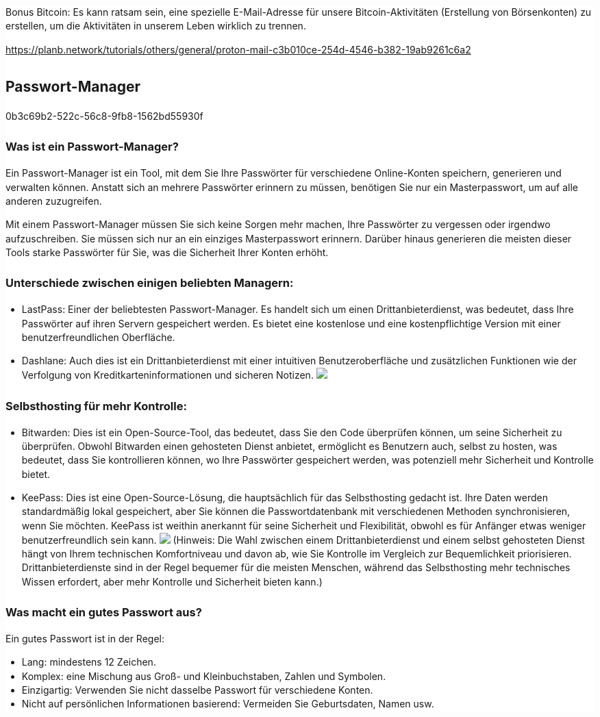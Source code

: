 Bonus Bitcoin: Es kann ratsam sein, eine spezielle E-Mail-Adresse für unsere Bitcoin-Aktivitäten (Erstellung von Börsenkonten) zu erstellen, um die Aktivitäten in unserem Leben wirklich zu trennen.

https://planb.network/tutorials/others/general/proton-mail-c3b010ce-254d-4546-b382-19ab9261c6a2

## Passwort-Manager

<chapterId>0b3c69b2-522c-56c8-9fb8-1562bd55930f</chapterId>

### Was ist ein Passwort-Manager?

Ein Passwort-Manager ist ein Tool, mit dem Sie Ihre Passwörter für verschiedene Online-Konten speichern, generieren und verwalten können. Anstatt sich an mehrere Passwörter erinnern zu müssen, benötigen Sie nur ein Masterpasswort, um auf alle anderen zuzugreifen.

Mit einem Passwort-Manager müssen Sie sich keine Sorgen mehr machen, Ihre Passwörter zu vergessen oder irgendwo aufzuschreiben. Sie müssen sich nur an ein einziges Masterpasswort erinnern. Darüber hinaus generieren die meisten dieser Tools starke Passwörter für Sie, was die Sicherheit Ihrer Konten erhöht.

### Unterschiede zwischen einigen beliebten Managern:

- LastPass: Einer der beliebtesten Passwort-Manager. Es handelt sich um einen Drittanbieterdienst, was bedeutet, dass Ihre Passwörter auf ihren Servern gespeichert werden. Es bietet eine kostenlose und eine kostenpflichtige Version mit einer benutzerfreundlichen Oberfläche.

- Dashlane: Auch dies ist ein Drittanbieterdienst mit einer intuitiven Benutzeroberfläche und zusätzlichen Funktionen wie der Verfolgung von Kreditkarteninformationen und sicheren Notizen.
  ![](assets/notext/17.webp)

### Selbsthosting für mehr Kontrolle:

- Bitwarden: Dies ist ein Open-Source-Tool, das bedeutet, dass Sie den Code überprüfen können, um seine Sicherheit zu überprüfen. Obwohl Bitwarden einen gehosteten Dienst anbietet, ermöglicht es Benutzern auch, selbst zu hosten, was bedeutet, dass Sie kontrollieren können, wo Ihre Passwörter gespeichert werden, was potenziell mehr Sicherheit und Kontrolle bietet.

- KeePass: Dies ist eine Open-Source-Lösung, die hauptsächlich für das Selbsthosting gedacht ist. Ihre Daten werden standardmäßig lokal gespeichert, aber Sie können die Passwortdatenbank mit verschiedenen Methoden synchronisieren, wenn Sie möchten. KeePass ist weithin anerkannt für seine Sicherheit und Flexibilität, obwohl es für Anfänger etwas weniger benutzerfreundlich sein kann.
  ![](assets/notext/18.webp)
  (Hinweis: Die Wahl zwischen einem Drittanbieterdienst und einem selbst gehosteten Dienst hängt von Ihrem technischen Komfortniveau und davon ab, wie Sie Kontrolle im Vergleich zur Bequemlichkeit priorisieren. Drittanbieterdienste sind in der Regel bequemer für die meisten Menschen, während das Selbsthosting mehr technisches Wissen erfordert, aber mehr Kontrolle und Sicherheit bieten kann.)

### Was macht ein gutes Passwort aus?

Ein gutes Passwort ist in der Regel:

- Lang: mindestens 12 Zeichen.
- Komplex: eine Mischung aus Groß- und Kleinbuchstaben, Zahlen und Symbolen.
- Einzigartig: Verwenden Sie nicht dasselbe Passwort für verschiedene Konten.
- Nicht auf persönlichen Informationen basierend: Vermeiden Sie Geburtsdaten, Namen usw.
